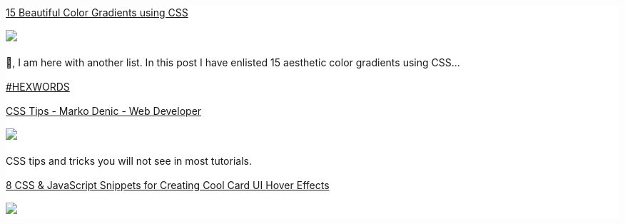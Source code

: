 [15 Beautiful Color Gradients using
CSS](https://dev.to/devash98/15-beautiful-colour-gradients-using-css-4em1)

</div>

<div class="card-image">

[![](https://media.dev.to/dynamic/image/width=1000,height=500,fit=cover,gravity=auto,format=auto/https%3A%2F%2Fdev-to-uploads.s3.amazonaws.com%2Fuploads%2Farticles%2Fjojcoiwwnmw37inqcnd7.png)](https://dev.to/devash98/15-beautiful-colour-gradients-using-css-4em1)

</div>

👋, I am here with another list. In this post I have enlisted 15
aesthetic color gradients using CSS...

</div>

<div class="card">

<div class="card-title">

[\#HEXWORDS](https://hexwords.netlify.app)

</div>

</div>

<div class="card">

<div class="card-title">

[CSS Tips - Marko Denic - Web
Developer](https://markodenic.com/css-tips)

</div>

<div class="card-image">

[![](https://markodenic.com/wp-content/uploads/2020/04/Discuss-product-requirements-e1613893235653.png)](https://markodenic.com/css-tips)

</div>

CSS tips and tricks you will not see in most tutorials.

</div>

<div class="card">

<div class="card-title">

[8 CSS & JavaScript Snippets for Creating Cool Card UI Hover
Effects](https://speckyboy.com/css-javascript-card-ui-hover-effects)

</div>

<div class="card-image">

[![](https://speckyboy.com/wp-content/uploads/2022/02/card-hover-effects-thumb.jpg)](https://speckyboy.com/css-javascript-card-ui-hover-effects)

</div>
